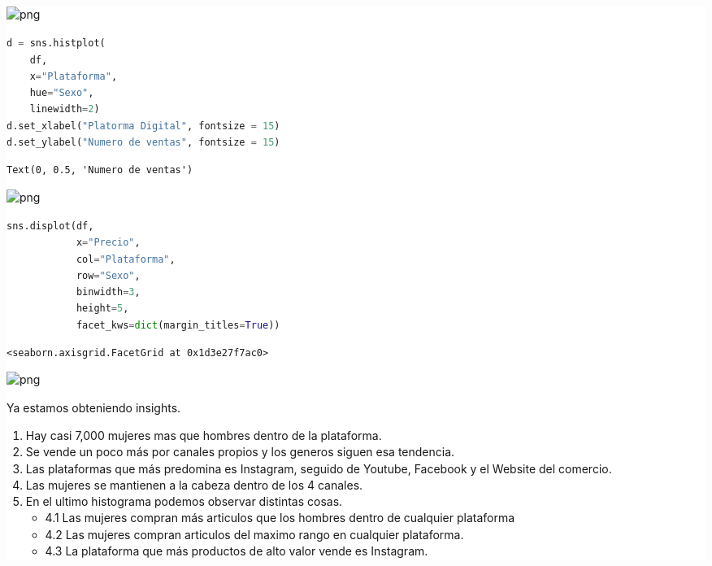 ![png](output_14_1.png)
    



```python
d = sns.histplot(
    df, 
    x="Plataforma",
    hue="Sexo",
    linewidth=2)
d.set_xlabel("Platorma Digital", fontsize = 15)
d.set_ylabel("Numero de ventas", fontsize = 15)
```




    Text(0, 0.5, 'Numero de ventas')




    
![png](output_15_1.png)
    



```python
sns.displot(df, 
            x="Precio", 
            col="Plataforma", 
            row="Sexo", 
            binwidth=3, 
            height=5, 
            facet_kws=dict(margin_titles=True))
```




    <seaborn.axisgrid.FacetGrid at 0x1d3e27f7ac0>




    
![png](output_16_1.png)
    


Ya estamos obteniendo insights.

1. Hay casi 7,000 mujeres mas que hombres dentro de la plataforma.
2. Se vende un poco más por canales propios y los generos siguen esa tendencia. 
3. Las plataformas que más predomina es Instagram, seguido de Youtube, Facebook y el Website del comercio.
4. Las mujeres se mantienen a la cabeza dentro de los 4 canales. 
5. En el ultimo histograma podemos observar distintas cosas.
    - 4.1 Las mujeres compran más articulos que los hombres dentro de cualquier plataforma
    - 4.2 Las mujeres compran articulos del maximo rango en cualquier plataforma.
    - 4.3 La plataforma que más productos de alto valor vende es Instagram.

